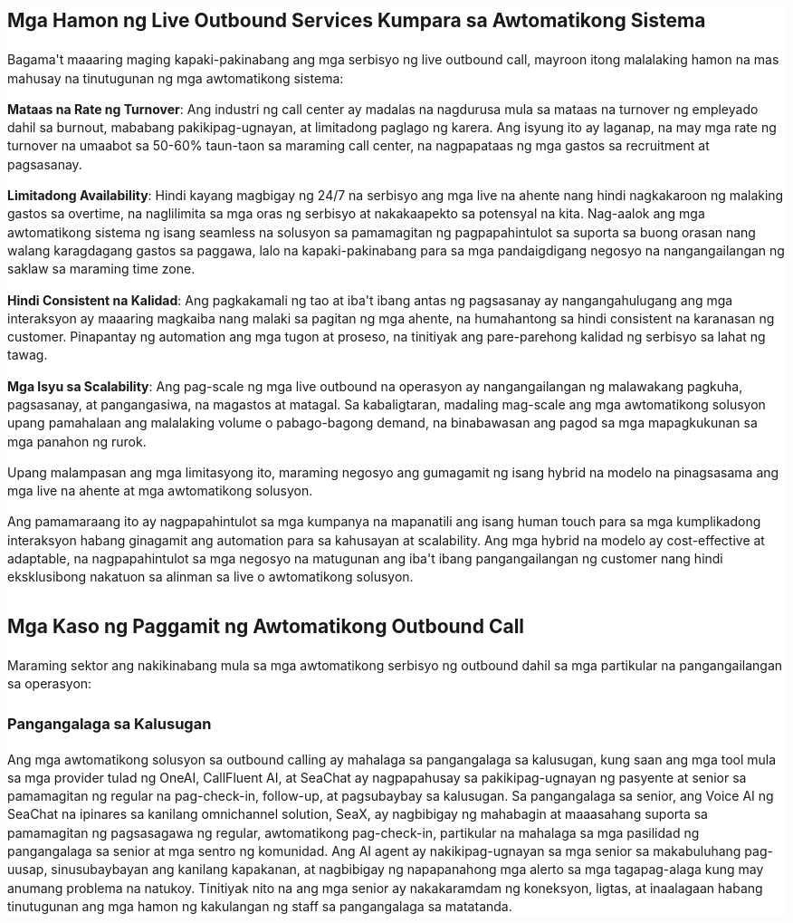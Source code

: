 
## Mga Hamon ng Live Outbound Services Kumpara sa Awtomatikong Sistema

Bagama't maaaring maging kapaki-pakinabang ang mga serbisyo ng live outbound call, mayroon itong malalaking hamon na mas mahusay na tinutugunan ng mga awtomatikong sistema:

**Mataas na Rate ng Turnover**: Ang industri ng call center ay madalas na nagdurusa mula sa mataas na turnover ng empleyado dahil sa burnout, mababang pakikipag-ugnayan, at limitadong paglago ng karera. Ang isyung ito ay laganap, na may mga rate ng turnover na umaabot sa 50-60% taun-taon sa maraming call center, na nagpapataas ng mga gastos sa recruitment at pagsasanay.

**Limitadong Availability**: Hindi kayang magbigay ng 24/7 na serbisyo ang mga live na ahente nang hindi nagkakaroon ng malaking gastos sa overtime, na naglilimita sa mga oras ng serbisyo at nakakaapekto sa potensyal na kita. Nag-aalok ang mga awtomatikong sistema ng isang seamless na solusyon sa pamamagitan ng pagpapahintulot sa suporta sa buong orasan nang walang karagdagang gastos sa paggawa, lalo na kapaki-pakinabang para sa mga pandaigdigang negosyo na nangangailangan ng saklaw sa maraming time zone.

**Hindi Consistent na Kalidad**: Ang pagkakamali ng tao at iba't ibang antas ng pagsasanay ay nangangahulugang ang mga interaksyon ay maaaring magkaiba nang malaki sa pagitan ng mga ahente, na humahantong sa hindi consistent na karanasan ng customer. Pinapantay ng automation ang mga tugon at proseso, na tinitiyak ang pare-parehong kalidad ng serbisyo sa lahat ng tawag.

**Mga Isyu sa Scalability**: Ang pag-scale ng mga live outbound na operasyon ay nangangailangan ng malawakang pagkuha, pagsasanay, at pangangasiwa, na magastos at matagal. Sa kabaligtaran, madaling mag-scale ang mga awtomatikong solusyon upang pamahalaan ang malalaking volume o pabago-bagong demand, na binabawasan ang pagod sa mga mapagkukunan sa mga panahon ng rurok.


Upang malampasan ang mga limitasyong ito, maraming negosyo ang gumagamit ng isang hybrid na modelo na pinagsasama ang mga live na ahente at mga awtomatikong solusyon.

Ang pamamaraang ito ay nagpapahintulot sa mga kumpanya na mapanatili ang isang human touch para sa mga kumplikadong interaksyon habang ginagamit ang automation para sa kahusayan at scalability. Ang mga hybrid na modelo ay cost-effective at adaptable, na nagpapahintulot sa mga negosyo na matugunan ang iba't ibang pangangailangan ng customer nang hindi eksklusibong nakatuon sa alinman sa live o awtomatikong solusyon.

## Mga Kaso ng Paggamit ng Awtomatikong Outbound Call

Maraming sektor ang nakikinabang mula sa mga awtomatikong serbisyo ng outbound dahil sa mga partikular na pangangailangan sa operasyon:

### Pangangalaga sa Kalusugan
Ang mga awtomatikong solusyon sa outbound calling ay mahalaga sa pangangalaga sa kalusugan, kung saan ang mga tool mula sa mga provider tulad ng OneAI, CallFluent AI, at SeaChat ay nagpapahusay sa pakikipag-ugnayan ng pasyente at senior sa pamamagitan ng regular na pag-check-in, follow-up, at pagsubaybay sa kalusugan.
Sa pangangalaga sa senior, ang Voice AI ng SeaChat na ipinares sa kanilang omnichannel solution, SeaX, ay nagbibigay ng mahabagin at maaasahang suporta sa pamamagitan ng pagsasagawa ng regular, awtomatikong pag-check-in, partikular na mahalaga sa mga pasilidad ng pangangalaga sa senior at mga sentro ng komunidad.
Ang AI agent ay nakikipag-ugnayan sa mga senior sa makabuluhang pag-uusap, sinusubaybayan ang kanilang kapakanan, at nagbibigay ng napapanahong mga alerto sa mga tagapag-alaga kung may anumang problema na natukoy. Tinitiyak nito na ang mga senior ay nakakaramdam ng koneksyon, ligtas, at inaalagaan habang tinutugunan ang mga hamon ng kakulangan ng staff sa pangangalaga sa matatanda.
